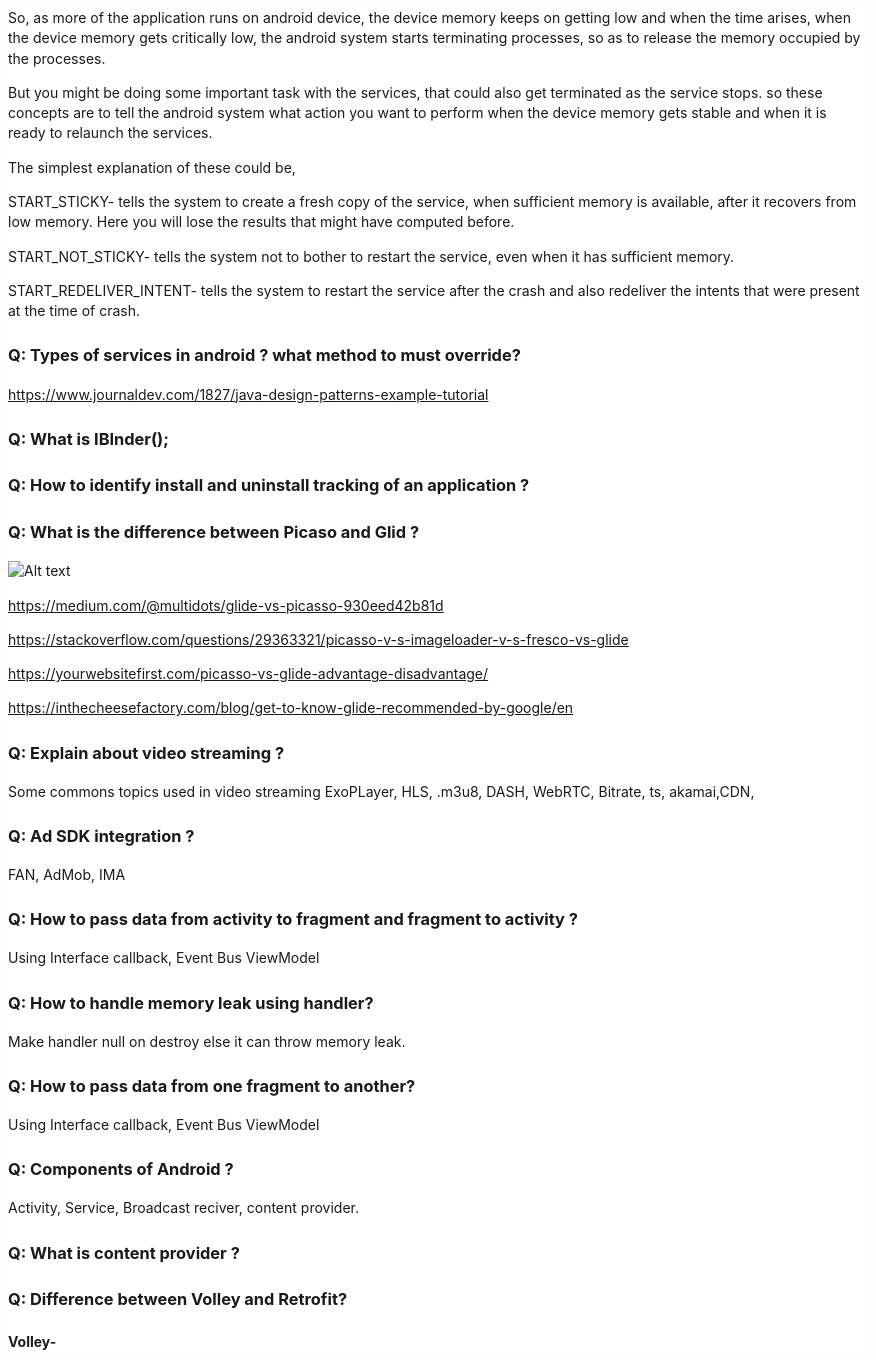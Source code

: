 So, as more of the application runs on android device, the device memory keeps on getting low and when the time arises, when the device memory gets critically low, the android system starts terminating processes, so as to release the memory occupied by the processes.

But you might be doing some important task with the services, that could also get terminated as the service stops. so these concepts are to tell the android system what action you want to perform when the device memory gets stable and when it is ready to relaunch the services.

The simplest explanation of these could be,

START_STICKY- tells the system to create a fresh copy of the service, when sufficient memory is available, after it recovers from low memory. Here you will lose the results that might have computed before.

START_NOT_STICKY- tells the system not to bother to restart the service, even when it has sufficient memory.

START_REDELIVER_INTENT- tells the system to restart the service after the crash and also redeliver the intents that were present at the time of crash.
### Q: Types of services in android ? what method to must override?
https://www.journaldev.com/1827/java-design-patterns-example-tutorial
### Q: What is IBInder();
### Q: How to identify install and uninstall tracking of an application ?
### Q: What is the difference between Picaso and Glid ?
![Alt text](https://i.stack.imgur.com/TdLCr.png "Optional title")

https://medium.com/@multidots/glide-vs-picasso-930eed42b81d

https://stackoverflow.com/questions/29363321/picasso-v-s-imageloader-v-s-fresco-vs-glide

https://yourwebsitefirst.com/picasso-vs-glide-advantage-disadvantage/

https://inthecheesefactory.com/blog/get-to-know-glide-recommended-by-google/en
### Q: Explain about video streaming ?
Some commons topics used in video streaming ExoPLayer, HLS, .m3u8, DASH, WebRTC, Bitrate, ts, akamai,CDN, 
### Q: Ad SDK integration ?
FAN, AdMob, IMA
### Q: How to pass data from activity to fragment and fragment to activity ?
Using Interface callback,
Event Bus
ViewModel
### Q: How to handle memory leak using handler?
Make handler null on destroy else it can throw memory leak.
### Q: How to pass data from one fragment to another?
Using Interface callback,
Event Bus
ViewModel
### Q: Components of Android ?
Activity, Service, Broadcast reciver, content provider.
### Q: What is content provider ?
### Q: Difference between Volley and Retrofit?
#### Volley-
